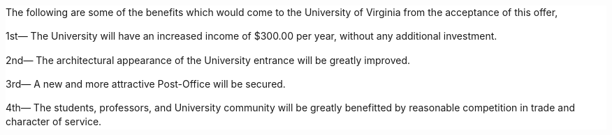 The following are some of the benefits which would come to the University of Virginia from the acceptance of this offer,

1st— The University will have an increased income of $300.00 per year, without any additional investment.

2nd— The architectural appearance of the University entrance will be greatly improved.

3rd— A new and more attractive Post-Office will be secured.

4th— The students, professors, and University community will be greatly benefitted by reasonable competition in trade and character of service.